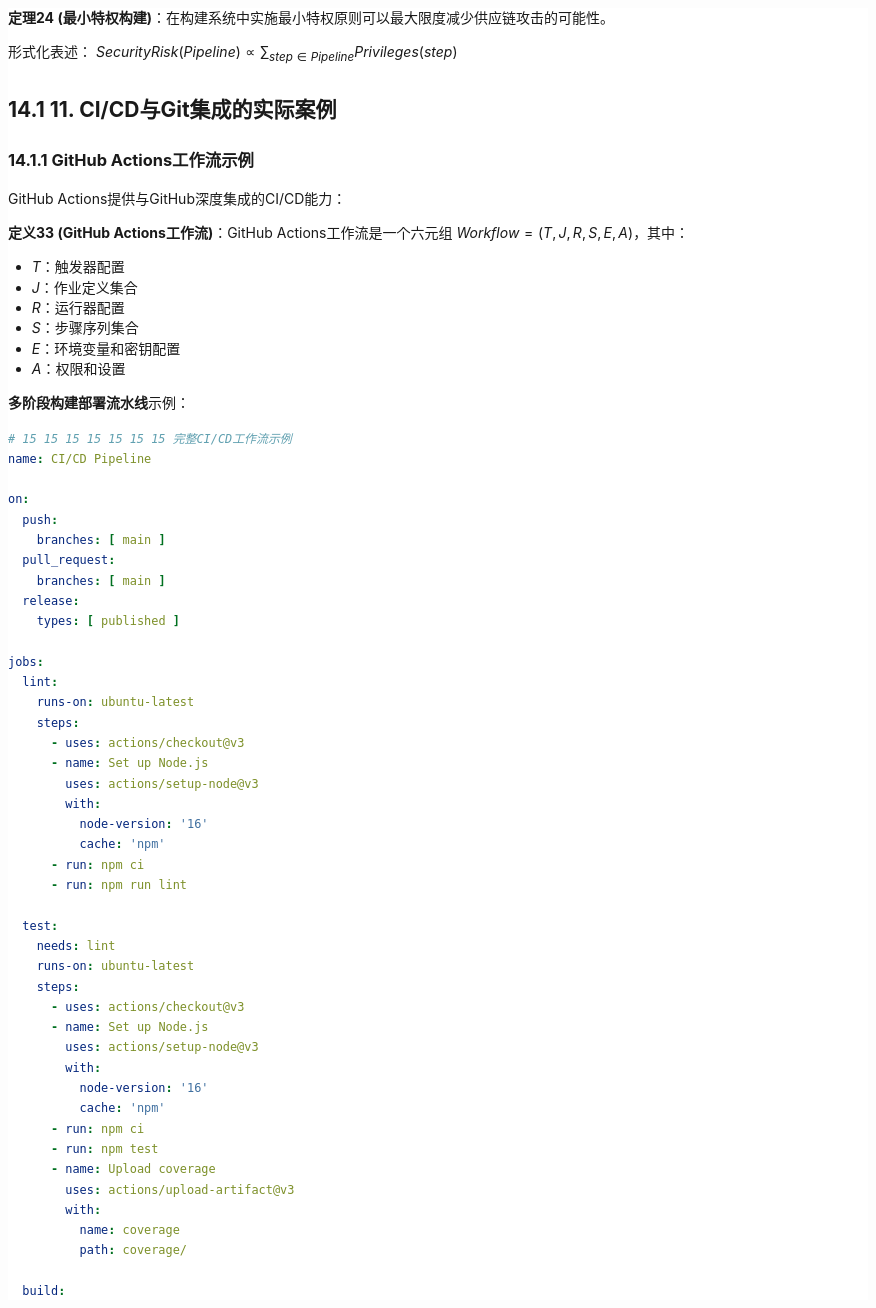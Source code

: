 **定理24 (最小特权构建)**：在构建系统中实施最小特权原则可以最大限度减少供应链攻击的可能性。

形式化表述：
$SecurityRisk(Pipeline) \propto \sum_{step \in Pipeline} Privileges(step)$

## 14.1 11. CI/CD与Git集成的实际案例

### 14.1.1 GitHub Actions工作流示例

GitHub Actions提供与GitHub深度集成的CI/CD能力：

**定义33 (GitHub Actions工作流)**：GitHub Actions工作流是一个六元组 $Workflow = (T, J, R, S, E, A)$，其中：

- $T$：触发器配置
- $J$：作业定义集合
- $R$：运行器配置
- $S$：步骤序列集合
- $E$：环境变量和密钥配置
- $A$：权限和设置

**多阶段构建部署流水线**示例：

```yaml
# 15 15 15 15 15 15 15 完整CI/CD工作流示例
name: CI/CD Pipeline

on:
  push:
    branches: [ main ]
  pull_request:
    branches: [ main ]
  release:
    types: [ published ]

jobs:
  lint:
    runs-on: ubuntu-latest
    steps:
      - uses: actions/checkout@v3
      - name: Set up Node.js
        uses: actions/setup-node@v3
        with:
          node-version: '16'
          cache: 'npm'
      - run: npm ci
      - run: npm run lint
  
  test:
    needs: lint
    runs-on: ubuntu-latest
    steps:
      - uses: actions/checkout@v3
      - name: Set up Node.js
        uses: actions/setup-node@v3
        with:
          node-version: '16'
          cache: 'npm'
      - run: npm ci
      - run: npm test
      - name: Upload coverage
        uses: actions/upload-artifact@v3
        with:
          name: coverage
          path: coverage/
  
  build:
```